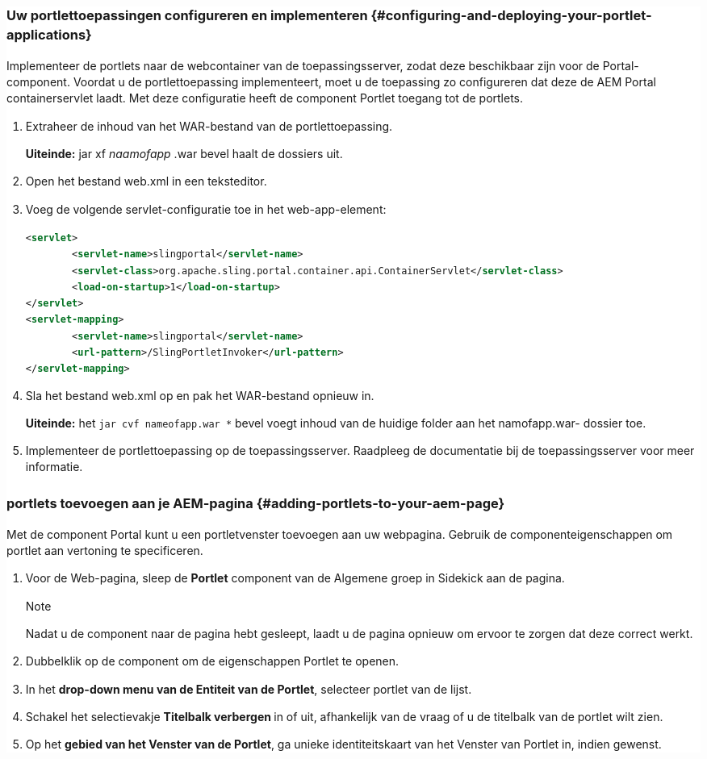 ### Uw portlettoepassingen configureren en implementeren {#configuring-and-deploying-your-portlet-applications}

Implementeer de portlets naar de webcontainer van de toepassingsserver, zodat deze beschikbaar zijn voor de Portal-component. Voordat u de portlettoepassing implementeert, moet u de toepassing zo configureren dat deze de AEM Portal containerservlet laadt. Met deze configuratie heeft de component Portlet toegang tot de portlets.

1. Extraheer de inhoud van het WAR-bestand van de portlettoepassing.

   **Uiteinde:** jar xf *naamofapp* .war bevel haalt de dossiers uit.

1. Open het bestand web.xml in een teksteditor.
1. Voeg de volgende servlet-configuratie toe in het web-app-element:

   ```xml
   <servlet>
           <servlet-name>slingportal</servlet-name>
           <servlet-class>org.apache.sling.portal.container.api.ContainerServlet</servlet-class>
           <load-on-startup>1</load-on-startup>
   </servlet>
   <servlet-mapping>
           <servlet-name>slingportal</servlet-name>
           <url-pattern>/SlingPortletInvoker</url-pattern>
   </servlet-mapping>
   ```

1. Sla het bestand web.xml op en pak het WAR-bestand opnieuw in.

   **Uiteinde:** het `jar cvf nameofapp.war *` bevel voegt inhoud van de huidige folder aan het namofapp.war- dossier toe.

1. Implementeer de portlettoepassing op de toepassingsserver. Raadpleeg de documentatie bij de toepassingsserver voor meer informatie.

### portlets toevoegen aan je AEM-pagina {#adding-portlets-to-your-aem-page}

Met de component Portal kunt u een portletvenster toevoegen aan uw webpagina. Gebruik de componenteigenschappen om portlet aan vertoning te specificeren.

1. Voor de Web-pagina, sleep de **Portlet** component van de Algemene groep in Sidekick aan de pagina.

   >[!NOTE]
   >
   >Nadat u de component naar de pagina hebt gesleept, laadt u de pagina opnieuw om ervoor te zorgen dat deze correct werkt.

1. Dubbelklik op de component om de eigenschappen Portlet te openen.
1. In het **drop-down menu van de Entiteit van de Portlet**, selecteer portlet van de lijst.
1. Schakel het selectievakje **Titelbalk verbergen &#x200B;** in of uit, afhankelijk van de vraag of u de titelbalk van de portlet wilt zien.
1. Op het **gebied van het Venster van de Portlet**, ga unieke identiteitskaart van het Venster van Portlet in, indien gewenst.
